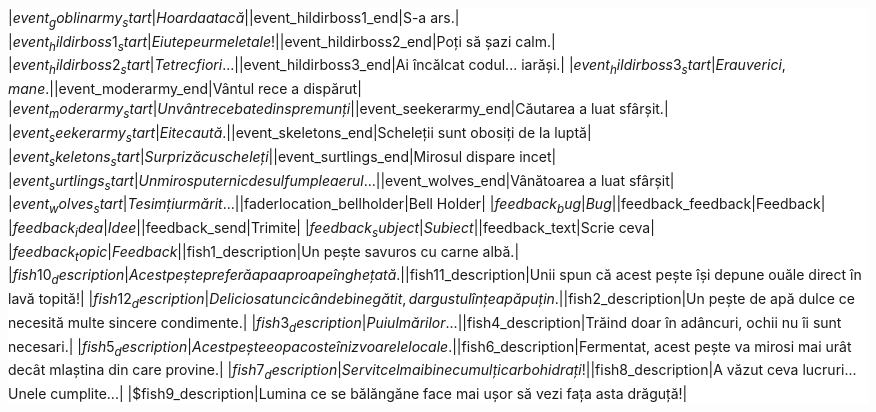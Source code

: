 |$event_goblinarmy_start|Hoarda atacă|
|$event_hildirboss1_end|S-a ars.|
|$event_hildirboss1_start|E iute pe urmele tale!|
|$event_hildirboss2_end|Poți să șazi calm.|
|$event_hildirboss2_start|Te trec fiori...|
|$event_hildirboss3_end|Ai încălcat codul... iarăși.|
|$event_hildirboss3_start|Erau verici, mane.|
|$event_moderarmy_end|Vântul rece a dispărut|
|$event_moderarmy_start|Un vânt rece bate dinspre munți|
|$event_seekerarmy_end|Căutarea a luat sfârșit.|
|$event_seekerarmy_start|Ei te caută.|
|$event_skeletons_end|Scheleții sunt obosiți de la luptă|
|$event_skeletons_start|Surpriză cu scheleți|
|$event_surtlings_end|Mirosul dispare incet|
|$event_surtlings_start|Un miros puternic de sulf umple aerul...|
|$event_wolves_end|Vânătoarea a luat sfârșit|
|$event_wolves_start|Te simți urmărit...|
|$faderlocation_bellholder|Bell Holder|
|$feedback_bug|Bug|
|$feedback_feedback|Feedback|
|$feedback_idea|Idee|
|$feedback_send|Trimite|
|$feedback_subject|Subiect|
|$feedback_text|Scrie ceva|
|$feedback_topic|Feedback|
|$fish1_description|Un pește savuros cu carne albă.|
|$fish10_description|Acest pește preferă apa aproape înghețată.|
|$fish11_description|Unii spun că acest pește își depune ouăle direct în lavă topită!|
|$fish12_description|Delicios atunci când e bine gătit, dar gustul înțeapă puțin.|
|$fish2_description|Un pește de apă dulce ce necesită multe sincere condimente.|
|$fish3_description|Puiul mărilor...|
|$fish4_description|Trăind doar în adâncuri, ochii nu îi sunt necesari.|
|$fish5_description|Acest pește e o pacoste în izvoarele locale.|
|$fish6_description|Fermentat, acest pește va mirosi mai urât decât mlaștina din care provine.|
|$fish7_description|Servit cel mai bine cu mulți carbohidrați!|
|$fish8_description|A văzut ceva lucruri... Unele cumplite...|
|$fish9_description|Lumina ce se bălăngăne face mai ușor să vezi fața asta drăguță!|